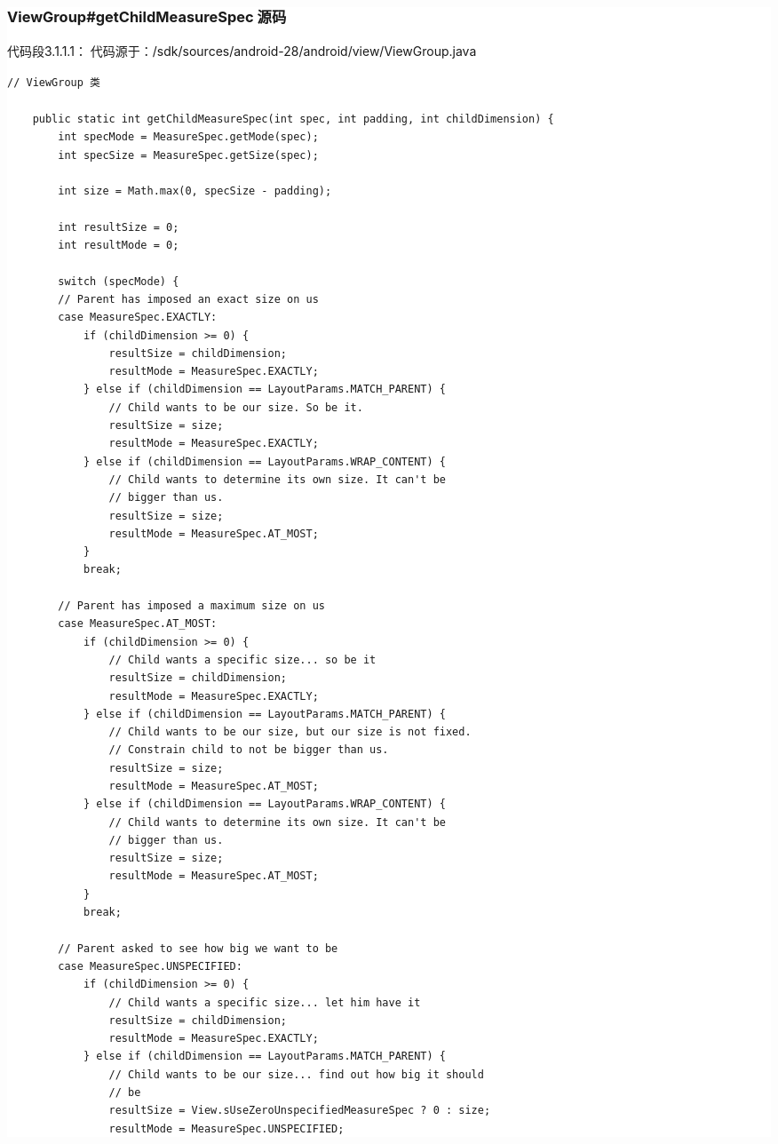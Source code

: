 ### ViewGroup#getChildMeasureSpec 源码
代码段3.1.1.1：
代码源于：/sdk/sources/android-28/android/view/ViewGroup.java
```
// ViewGroup 类

    public static int getChildMeasureSpec(int spec, int padding, int childDimension) {
        int specMode = MeasureSpec.getMode(spec);
        int specSize = MeasureSpec.getSize(spec);

        int size = Math.max(0, specSize - padding);

        int resultSize = 0;
        int resultMode = 0;

        switch (specMode) {
        // Parent has imposed an exact size on us
        case MeasureSpec.EXACTLY:
            if (childDimension >= 0) {
                resultSize = childDimension;
                resultMode = MeasureSpec.EXACTLY;
            } else if (childDimension == LayoutParams.MATCH_PARENT) {
                // Child wants to be our size. So be it.
                resultSize = size;
                resultMode = MeasureSpec.EXACTLY;
            } else if (childDimension == LayoutParams.WRAP_CONTENT) {
                // Child wants to determine its own size. It can't be
                // bigger than us.
                resultSize = size;
                resultMode = MeasureSpec.AT_MOST;
            }
            break;

        // Parent has imposed a maximum size on us
        case MeasureSpec.AT_MOST:
            if (childDimension >= 0) {
                // Child wants a specific size... so be it
                resultSize = childDimension;
                resultMode = MeasureSpec.EXACTLY;
            } else if (childDimension == LayoutParams.MATCH_PARENT) {
                // Child wants to be our size, but our size is not fixed.
                // Constrain child to not be bigger than us.
                resultSize = size;
                resultMode = MeasureSpec.AT_MOST;
            } else if (childDimension == LayoutParams.WRAP_CONTENT) {
                // Child wants to determine its own size. It can't be
                // bigger than us.
                resultSize = size;
                resultMode = MeasureSpec.AT_MOST;
            }
            break;

        // Parent asked to see how big we want to be
        case MeasureSpec.UNSPECIFIED:
            if (childDimension >= 0) {
                // Child wants a specific size... let him have it
                resultSize = childDimension;
                resultMode = MeasureSpec.EXACTLY;
            } else if (childDimension == LayoutParams.MATCH_PARENT) {
                // Child wants to be our size... find out how big it should
                // be
                resultSize = View.sUseZeroUnspecifiedMeasureSpec ? 0 : size;
                resultMode = MeasureSpec.UNSPECIFIED;
```